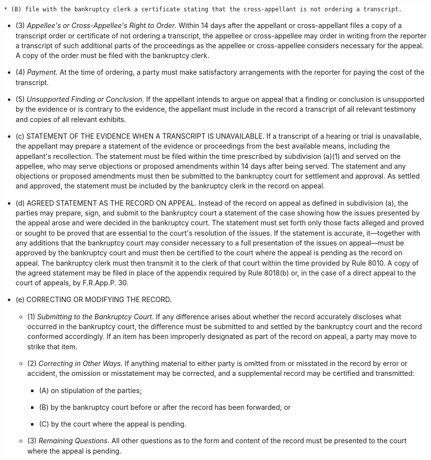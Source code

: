     * (B) file with the bankruptcy clerk a certificate stating that the cross-appellant is not ordering a transcript.


  * (3) _Appellee's or Cross-Appellee's Right to Order_. Within 14 days after the appellant or cross-appellant files a copy of a transcript order or certificate of not ordering a transcript, the appellee or cross-appellee may order in writing from the reporter a transcript of such additional parts of the proceedings as the appellee or cross-appellee considers necessary for the appeal. A copy of the order must be filed with the bankruptcy clerk.

  * (4) _Payment_. At the time of ordering, a party must make satisfactory arrangements with the reporter for paying the cost of the transcript.

  * (5) _Unsupported Finding or Conclusion_. If the appellant intends to argue on appeal that a finding or conclusion is unsupported by the evidence or is contrary to the evidence, the appellant must include in the record a transcript of all relevant testimony and copies of all relevant exhibits.


* (c) STATEMENT OF THE EVIDENCE WHEN A TRANSCRIPT IS UNAVAILABLE. If a transcript of a hearing or trial is unavailable, the appellant may prepare a statement of the evidence or proceedings from the best available means, including the appellant's recollection. The statement must be filed within the time prescribed by subdivision (a)(1) and served on the appellee, who may serve objections or proposed amendments within 14 days after being served. The statement and any objections or proposed amendments must then be submitted to the bankruptcy court for settlement and approval. As settled and approved, the statement must be included by the bankruptcy clerk in the record on appeal.

* (d) AGREED STATEMENT AS THE RECORD ON APPEAL. Instead of the record on appeal as defined in subdivision (a), the parties may prepare, sign, and submit to the bankruptcy court a statement of the case showing how the issues presented by the appeal arose and were decided in the bankruptcy court. The statement must set forth only those facts alleged and proved or sought to be proved that are essential to the court's resolution of the issues. If the statement is accurate, it—together with any additions that the bankruptcy court may consider necessary to a full presentation of the issues on appeal—must be approved by the bankruptcy court and must then be certified to the court where the appeal is pending as the record on appeal. The bankruptcy clerk must then transmit it to the clerk of that court within the time provided by Rule 8010. A copy of the agreed statement may be filed in place of the appendix required by Rule 8018(b) or, in the case of a direct appeal to the court of appeals, by F.R.App.P. 30.

* (e) CORRECTING OR MODIFYING THE RECORD.

  * (1) _Submitting to the Bankruptcy Court_. If any difference arises about whether the record accurately discloses what occurred in the bankruptcy court, the difference must be submitted to and settled by the bankruptcy court and the record conformed accordingly. If an item has been improperly designated as part of the record on appeal, a party may move to strike that item.

  * (2) _Correcting in Other Ways_. If anything material to either party is omitted from or misstated in the record by error or accident, the omission or misstatement may be corrected, and a supplemental record may be certified and transmitted:

    * (A) on stipulation of the parties;

    * (B) by the bankruptcy court before or after the record has been forwarded; or

    * (C) by the court where the appeal is pending.


  * (3) _Remaining Questions_. All other questions as to the form and content of the record must be presented to the court where the appeal is pending.

